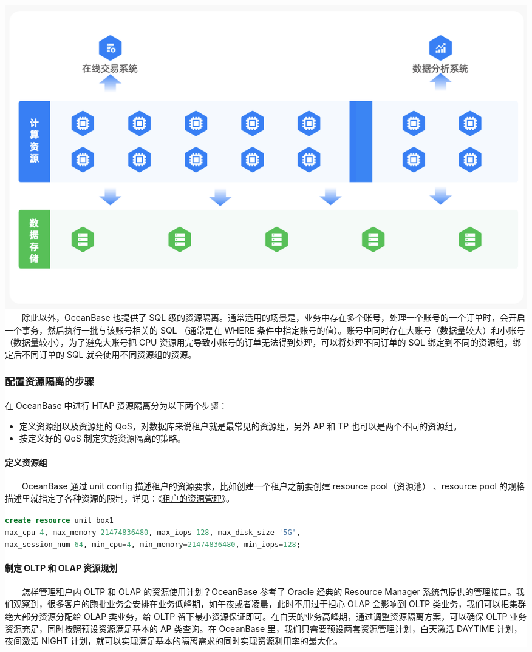 ![image.png](/img/solutions/htap/9.png)<br />&emsp;&emsp;除此以外，OceanBase 也提供了 SQL 级的资源隔离。通常适用的场景是，业务中存在多个账号，处理一个账号的一个订单时，会开启一个事务，然后执行一批与该账号相关的 SQL （通常是在 WHERE 条件中指定账号的值）。账号中同时存在大账号（数据量较大）和小账号（数据量较小），为了避免大账号把 CPU 资源用完导致小账号的订单无法得到处理，可以将处理不同订单的 SQL 绑定到不同的资源组，绑定后不同订单的 SQL 就会使用不同资源组的资源。
<a name="ovk2F"></a>
### 配置资源隔离的步骤
在 OceanBase 中进行 HTAP 资源隔离分为以下两个步骤：

- 定义资源组以及资源组的 QoS，对数据库来说租户就是最常见的资源组，另外 AP 和 TP 也可以是两个不同的资源组。
- 按定义好的 QoS 制定实施资源隔离的策略。
<a name="C0u5h"></a>
#### 定义资源组
&emsp;&emsp;OceanBase 通过 unit config 描述租户的资源要求，比如创建一个租户之前要创建 resource pool（资源池） 、resource pool 的规格描述里就指定了各种资源的限制，详见：《[租户的资源管理](https://www.oceanbase.com/docs/common-oceanbase-database-1000000000034091)》。
```sql
create resource unit box1
max_cpu 4, max_memory 21474836480, max_iops 128, max_disk_size '5G',
max_session_num 64, min_cpu=4, min_memory=21474836480, min_iops=128; 
```
<a name="YrCJa"></a>
#### 制定 OLTP 和 OLAP 资源规划
&emsp;&emsp;怎样管理租户内 OLTP 和 OLAP 的资源使用计划？OceanBase 参考了 Oracle 经典的 Resource Manager 系统包提供的管理接口。我们观察到，很多客户的跑批业务会安排在业务低峰期，如午夜或者凌晨，此时不用过于担心 OLAP 会影响到 OLTP 类业务，我们可以把集群绝大部分资源分配给 OLAP 类业务，给 OLTP 留下最小资源保证即可。在白天的业务高峰期，通过调整资源隔离方案，可以确保 OLTP 业务资源充足，同时按照预设资源满足基本的 AP 类查询。在 OceanBase 里，我们只需要预设两套资源管理计划，白天激活 DAYTIME 计划，夜间激活 NIGHT 计划，就可以实现满足基本的隔离需求的同时实现资源利用率的最大化。<br />